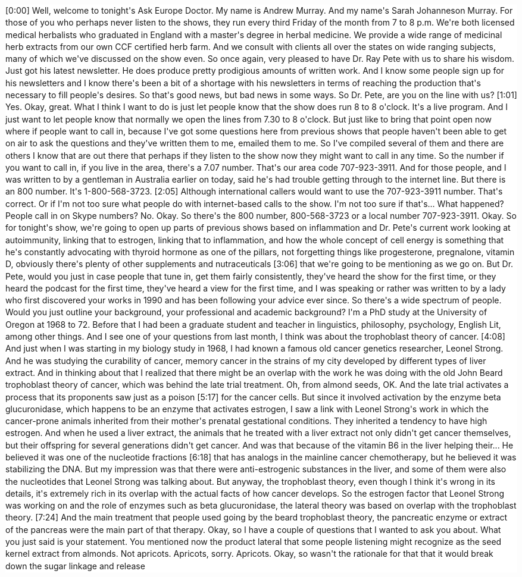  [0:00] Well, welcome to tonight's Ask Europe Doctor. My name is Andrew Murray. And my name's Sarah Johanneson Murray. For those of you who perhaps never listen to the shows, they run every third Friday of the month from 7 to 8 p.m. We're both licensed medical herbalists who graduated in England with a master's degree in herbal medicine. We provide a wide range of medicinal herb extracts from our own CCF certified herb farm. And we consult with clients all over the states on wide ranging subjects, many of which we've discussed on the show even. So once again, very pleased to have Dr. Ray Pete with us to share his wisdom. Just got his latest newsletter. He does produce pretty prodigious amounts of written work. And I know some people sign up for his newsletters and I know there's been a bit of a shortage with his newsletters in terms of reaching the production that's necessary to fill people's desires. So that's good news, but bad news in some ways. So Dr. Pete, are you on the line with us? [1:01] Yes. Okay, great. What I think I want to do is just let people know that the show does run 8 to 8 o'clock. It's a live program. And I just want to let people know that normally we open the lines from 7.30 to 8 o'clock. But just like to bring that point open now where if people want to call in, because I've got some questions here from previous shows that people haven't been able to get on air to ask the questions and they've written them to me, emailed them to me. So I've compiled several of them and there are others I know that are out there that perhaps if they listen to the show now they might want to call in any time. So the number if you want to call in, if you live in the area, there's a 7.07 number. That's our area code 707-923-3911. And for those people, and I was written to by a gentleman in Australia earlier on today, said he's had trouble getting through to the internet line. But there is an 800 number. It's 1-800-568-3723. [2:05] Although international callers would want to use the 707-923-3911 number. That's correct. Or if I'm not too sure what people do with internet-based calls to the show. I'm not too sure if that's... What happened? People call in on Skype numbers? No. Okay. So there's the 800 number, 800-568-3723 or a local number 707-923-3911. Okay. So for tonight's show, we're going to open up parts of previous shows based on inflammation and Dr. Pete's current work looking at autoimmunity, linking that to estrogen, linking that to inflammation, and how the whole concept of cell energy is something that he's constantly advocating with thyroid hormone as one of the pillars, not forgetting things like progesterone, pregnalone, vitamin D, obviously there's plenty of other supplements and nutraceuticals [3:06] that we're going to be mentioning as we go on. But Dr. Pete, would you just in case people that tune in, get them fairly consistently, they've heard the show for the first time, or they heard the podcast for the first time, they've heard a view for the first time, and I was speaking or rather was written to by a lady who first discovered your works in 1990 and has been following your advice ever since. So there's a wide spectrum of people. Would you just outline your background, your professional and academic background? I'm a PhD study at the University of Oregon at 1968 to 72. Before that I had been a graduate student and teacher in linguistics, philosophy, psychology, English Lit, among other things. And I see one of your questions from last month, I think was about the trophoblast theory of cancer. [4:08] And just when I was starting in my biology study in 1968, I had known a famous old cancer genetics researcher, Leonel Strong. And he was studying the curability of cancer, memory cancer in the strains of my city developed by different types of liver extract. And in thinking about that I realized that there might be an overlap with the work he was doing with the old John Beard trophoblast theory of cancer, which was behind the late trial treatment. Oh, from almond seeds, OK. And the late trial activates a process that its proponents saw just as a poison [5:17] for the cancer cells. But since it involved activation by the enzyme beta glucuronidase, which happens to be an enzyme that activates estrogen, I saw a link with Leonel Strong's work in which the cancer-prone animals inherited from their mother's prenatal gestational conditions. They inherited a tendency to have high estrogen. And when he used a liver extract, the animals that he treated with a liver extract not only didn't get cancer themselves, but their offspring for several generations didn't get cancer. And was that because of the vitamin B6 in the liver helping their... He believed it was one of the nucleotide fractions [6:18] that has analogs in the mainline cancer chemotherapy, but he believed it was stabilizing the DNA. But my impression was that there were anti-estrogenic substances in the liver, and some of them were also the nucleotides that Leonel Strong was talking about. But anyway, the trophoblast theory, even though I think it's wrong in its details, it's extremely rich in its overlap with the actual facts of how cancer develops. So the estrogen factor that Leonel Strong was working on and the role of enzymes such as beta glucuronidase, the lateral theory was based on overlap with the trophoblast theory. [7:24] And the main treatment that people used going by the beard trophoblast theory, the pancreatic enzyme or extract of the pancreas were the main part of that therapy. Okay, so I have a couple of questions that I wanted to ask you about. What you just said is your statement. You mentioned now the product lateral that some people listening might recognize as the seed kernel extract from almonds. Not apricots. Apricots, sorry. Apricots. Okay, so wasn't the rationale for that that it would break down the sugar linkage and release